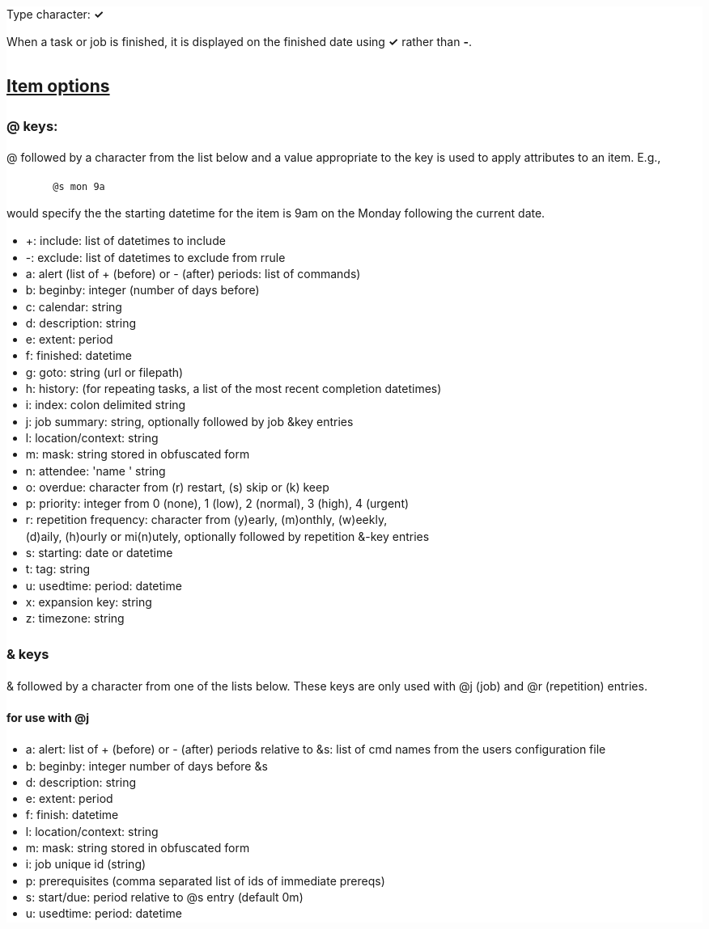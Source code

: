 Type character: **✓**

When a task or job is finished, it is displayed on the finished date using **✓** rather than **-**. 

## [Item options](#etm)

### @ keys: 

@ followed by a character from the list below and a value appropriate to the key is used to apply attributes to an item. E.g.,

            @s mon 9a
would specify the the starting datetime for the item is 9am on the Monday following the current date.

*  +: include: list of datetimes to include
*  -: exclude: list of datetimes to exclude from rrule
*  a: alert (list of + (before) or - (after) periods: list of commands)
*  b: beginby: integer (number of days before)
*  c: calendar: string
*  d: description: string
*  e: extent: period
*  f: finished: datetime
*  g: goto: string (url or filepath)
*  h: history: (for repeating tasks, a list of the most recent completion datetimes)
*  i: index: colon delimited string
*  j: job summary: string, optionally followed by job &key entries
*  l: location/context: string
*  m: mask: string stored in obfuscated form
*  n: attendee: 'name <emailaddress>' string 
*  o: overdue: character from (r) restart, (s) skip or (k) keep
*  p: priority: integer from 0 (none), 1 (low), 2 (normal), 3 (high), 4 (urgent)
*  r: repetition frequency: character from (y)early, (m)onthly, (w)eekly,  
  (d)aily, (h)ourly or mi(n)utely, optionally followed by repetition &-key entries
*  s: starting: date or datetime
*  t: tag: string
*  u: usedtime: period: datetime
*  x: expansion key: string
*  z: timezone: string

### & keys

& followed by a character from one of the lists below. These keys are only used with @j (job) and @r (repetition) entries.

#### for use with @j

*  a: alert: list of + (before) or - (after) periods relative to &s: list of cmd names from the users configuration file
*  b: beginby: integer number of days before &s
*  d: description: string
*  e: extent: period
*  f: finish: datetime
*  l: location/context: string
*  m: mask: string stored in obfuscated form
*  i: job unique id (string)
*  p: prerequisites (comma separated list of ids of immediate prereqs)
*  s: start/due: period relative to @s entry (default 0m)
*  u: usedtime: period: datetime
